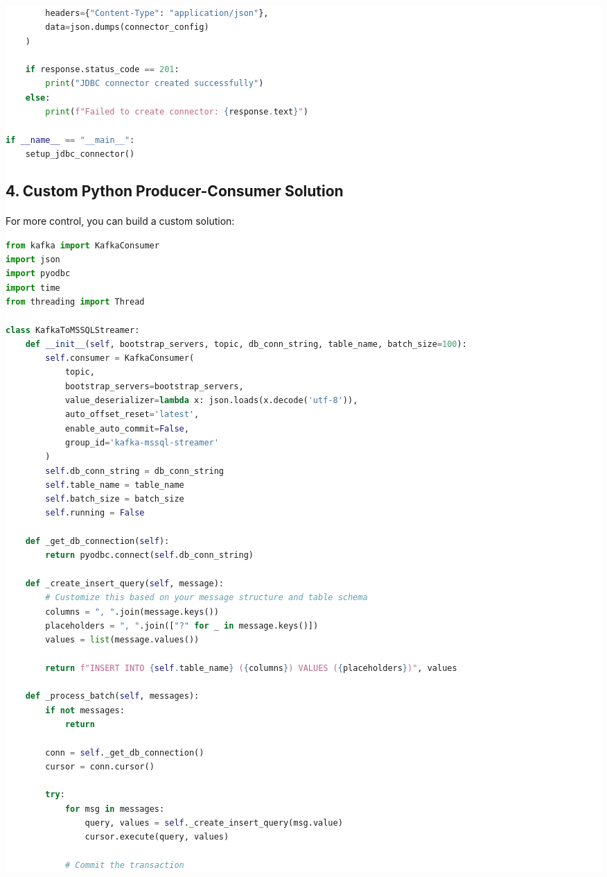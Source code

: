 ```python
        headers={"Content-Type": "application/json"},
        data=json.dumps(connector_config)
    )
    
    if response.status_code == 201:
        print("JDBC connector created successfully")
    else:
        print(f"Failed to create connector: {response.text}")

if __name__ == "__main__":
    setup_jdbc_connector()
```

## 4. Custom Python Producer-Consumer Solution

For more control, you can build a custom solution:

```python
from kafka import KafkaConsumer
import json
import pyodbc
import time
from threading import Thread

class KafkaToMSSQLStreamer:
    def __init__(self, bootstrap_servers, topic, db_conn_string, table_name, batch_size=100):
        self.consumer = KafkaConsumer(
            topic,
            bootstrap_servers=bootstrap_servers,
            value_deserializer=lambda x: json.loads(x.decode('utf-8')),
            auto_offset_reset='latest',
            enable_auto_commit=False,
            group_id='kafka-mssql-streamer'
        )
        self.db_conn_string = db_conn_string
        self.table_name = table_name
        self.batch_size = batch_size
        self.running = False
        
    def _get_db_connection(self):
        return pyodbc.connect(self.db_conn_string)
    
    def _create_insert_query(self, message):
        # Customize this based on your message structure and table schema
        columns = ", ".join(message.keys())
        placeholders = ", ".join(["?" for _ in message.keys()])
        values = list(message.values())
        
        return f"INSERT INTO {self.table_name} ({columns}) VALUES ({placeholders})", values
    
    def _process_batch(self, messages):
        if not messages:
            return
            
        conn = self._get_db_connection()
        cursor = conn.cursor()
        
        try:
            for msg in messages:
                query, values = self._create_insert_query(msg.value)
                cursor.execute(query, values)
            
            # Commit the transaction
```